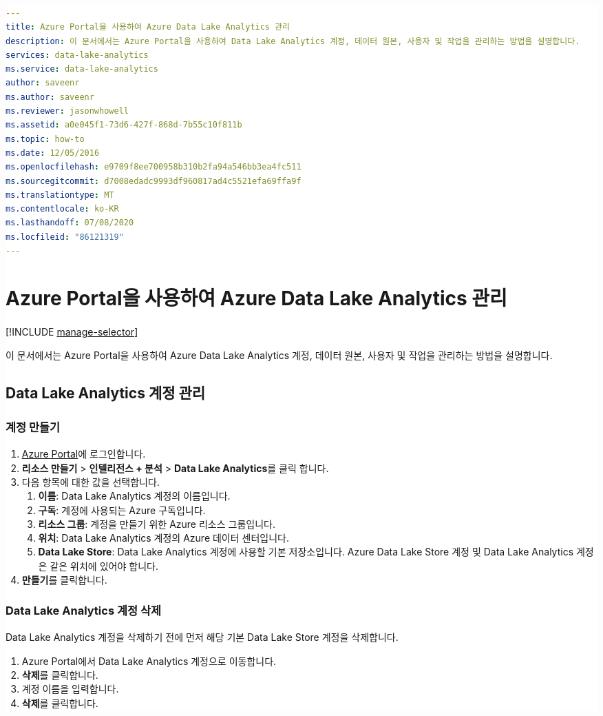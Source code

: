 ```yaml
---
title: Azure Portal을 사용하여 Azure Data Lake Analytics 관리
description: 이 문서에서는 Azure Portal을 사용하여 Data Lake Analytics 계정, 데이터 원본, 사용자 및 작업을 관리하는 방법을 설명합니다.
services: data-lake-analytics
ms.service: data-lake-analytics
author: saveenr
ms.author: saveenr
ms.reviewer: jasonwhowell
ms.assetid: a0e045f1-73d6-427f-868d-7b55c10f811b
ms.topic: how-to
ms.date: 12/05/2016
ms.openlocfilehash: e9709f8ee700958b310b2fa94a546bb3ea4fc511
ms.sourcegitcommit: d7008edadc9993df960817ad4c5521efa69ffa9f
ms.translationtype: MT
ms.contentlocale: ko-KR
ms.lasthandoff: 07/08/2020
ms.locfileid: "86121319"
---
```

# <a name="manage-azure-data-lake-analytics-using-the-azure-portal"></a>Azure Portal을 사용하여 Azure Data Lake Analytics 관리
[!INCLUDE [manage-selector](../../includes/data-lake-analytics-selector-manage.md)]

이 문서에서는 Azure Portal을 사용하여 Azure Data Lake Analytics 계정, 데이터 원본, 사용자 및 작업을 관리하는 방법을 설명합니다.





## <a name="manage-data-lake-analytics-accounts"></a>Data Lake Analytics 계정 관리

### <a name="create-an-account"></a>계정 만들기

1. [Azure Portal](https://portal.azure.com)에 로그인합니다.
2. **리소스 만들기**  >  **인텔리전스 + 분석**  >  **Data Lake Analytics**를 클릭 합니다.
3. 다음 항목에 대한 값을 선택합니다. 
   1. **이름**: Data Lake Analytics 계정의 이름입니다.
   2. **구독**: 계정에 사용되는 Azure 구독입니다.
   3. **리소스 그룹**: 계정을 만들기 위한 Azure 리소스 그룹입니다. 
   4. **위치**: Data Lake Analytics 계정의 Azure 데이터 센터입니다. 
   5. **Data Lake Store**: Data Lake Analytics 계정에 사용할 기본 저장소입니다. Azure Data Lake Store 계정 및 Data Lake Analytics 계정은 같은 위치에 있어야 합니다.
4. **만들기**를 클릭합니다. 

### <a name="delete-a-data-lake-analytics-account"></a>Data Lake Analytics 계정 삭제

Data Lake Analytics 계정을 삭제하기 전에 먼저 해당 기본 Data Lake Store 계정을 삭제합니다.

1. Azure Portal에서 Data Lake Analytics 계정으로 이동합니다.
2. **삭제**를 클릭합니다.
3. 계정 이름을 입력합니다.
4. **삭제**를 클릭합니다.
